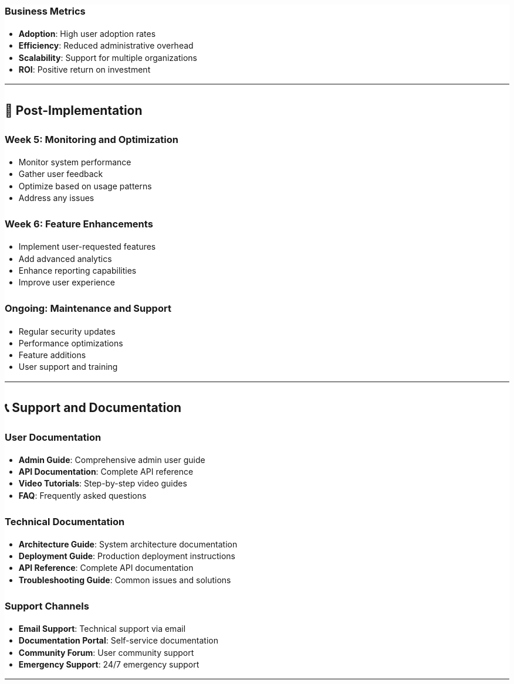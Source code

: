 ### **Business Metrics**
- **Adoption**: High user adoption rates
- **Efficiency**: Reduced administrative overhead
- **Scalability**: Support for multiple organizations
- **ROI**: Positive return on investment

---

## 🎯 **Post-Implementation**

### **Week 5: Monitoring and Optimization**
- Monitor system performance
- Gather user feedback
- Optimize based on usage patterns
- Address any issues

### **Week 6: Feature Enhancements**
- Implement user-requested features
- Add advanced analytics
- Enhance reporting capabilities
- Improve user experience

### **Ongoing: Maintenance and Support**
- Regular security updates
- Performance optimizations
- Feature additions
- User support and training

---

## 📞 **Support and Documentation**

### **User Documentation**
- **Admin Guide**: Comprehensive admin user guide
- **API Documentation**: Complete API reference
- **Video Tutorials**: Step-by-step video guides
- **FAQ**: Frequently asked questions

### **Technical Documentation**
- **Architecture Guide**: System architecture documentation
- **Deployment Guide**: Production deployment instructions
- **API Reference**: Complete API documentation
- **Troubleshooting Guide**: Common issues and solutions

### **Support Channels**
- **Email Support**: Technical support via email
- **Documentation Portal**: Self-service documentation
- **Community Forum**: User community support
- **Emergency Support**: 24/7 emergency support

---